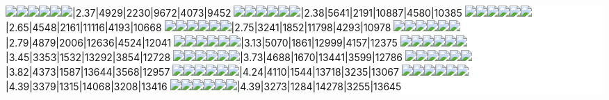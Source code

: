 ![](/item/6672.png)![](/item/3095.png)![](/item/3142.png)![](/item/3036.png)![](/item/6333.png)![](/item/3026.png)|2.37|4929|2230|9672|4073|9452
![](/item/6673.png)![](/item/3095.png)![](/item/3036.png)![](/item/6696.png)![](/item/3142.png)![](/item/3026.png)|2.38|5641|2191|10887|4580|10385
![](/item/6672.png)![](/item/6673.png)![](/item/3026.png)![](/item/3036.png)![](/item/6692.png)![](/item/3095.png)|2.65|4548|2161|11116|4193|10668
![](/item/6672.png)![](/item/3026.png)![](/item/3036.png)![](/item/3153.png)![](/item/6673.png)![](/item/3078.png)|2.75|3241|1852|11798|4293|10978
![](/item/6672.png)![](/item/6673.png)![](/item/6333.png)![](/item/3036.png)![](/item/3142.png)![](/item/3026.png)|2.79|4879|2006|12636|4524|12041
![](/item/6673.png)![](/item/3026.png)![](/item/6692.png)![](/item/6333.png)![](/item/3036.png)![](/item/6676.png)|3.13|5070|1861|12999|4157|12375
![](/item/6672.png)![](/item/3026.png)![](/item/6333.png)![](/item/6673.png)![](/item/3036.png)![](/item/3078.png)|3.45|3353|1532|13292|3854|12728
![](/item/6673.png)![](/item/3026.png)![](/item/6333.png)![](/item/3814.png)![](/item/3036.png)![](/item/3142.png)|3.73|4688|1670|13441|3599|12786
![](/item/6673.png)![](/item/3026.png)![](/item/3071.png)![](/item/6333.png)![](/item/3036.png)![](/item/3142.png)|3.82|4373|1587|13644|3568|12957
![](/item/6673.png)![](/item/3026.png)![](/item/6692.png)![](/item/6333.png)![](/item/3036.png)![](/item/3161.png)|4.24|4110|1544|13718|3235|13067
![](/item/6673.png)![](/item/3026.png)![](/item/3078.png)![](/item/6333.png)![](/item/3036.png)![](/item/3161.png)|4.39|3379|1315|14068|3208|13416
![](/item/6673.png)![](/item/3026.png)![](/item/3078.png)![](/item/6333.png)![](/item/3036.png)![](/item/3071.png)|4.39|3273|1284|14278|3255|13645




























































